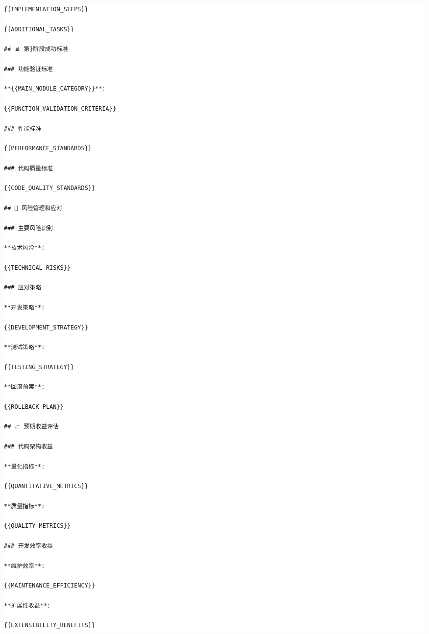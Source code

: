 ```
{{IMPLEMENTATION_STEPS}}

{{ADDITIONAL_TASKS}}

## 📊 第}阶段成功标准

### 功能验证标准

**{{MAIN_MODULE_CATEGORY}}**:

{{FUNCTION_VALIDATION_CRITERIA}}

### 性能标准

{{PERFORMANCE_STANDARDS}}

### 代码质量标准

{{CODE_QUALITY_STANDARDS}}

## 🚨 风险管理和应对

### 主要风险识别

**技术风险**:

{{TECHNICAL_RISKS}}

### 应对策略

**开发策略**:

{{DEVELOPMENT_STRATEGY}}

**测试策略**:

{{TESTING_STRATEGY}}

**回滚预案**:

{{ROLLBACK_PLAN}}

## 📈 预期收益评估

### 代码架构收益

**量化指标**:

{{QUANTITATIVE_METRICS}}

**质量指标**:

{{QUALITY_METRICS}}

### 开发效率收益

**维护效率**:

{{MAINTENANCE_EFFICIENCY}}

**扩展性收益**:

{{EXTENSIBILITY_BENEFITS}}
```